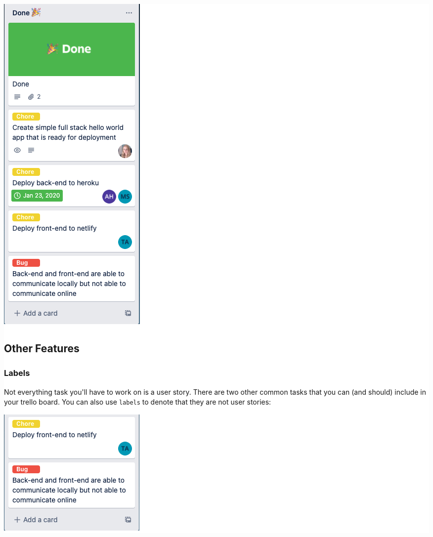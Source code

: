 ![done-list.png](./assets/done-list.png)

## Other Features

### Labels

Not everything task you'll have to work on is a user story. There are two other common tasks that you can (and should) include in your trello board. You can also use `labels` to denote that they are not user stories:

![Trello Labels](./assets/trello-labels.png)
